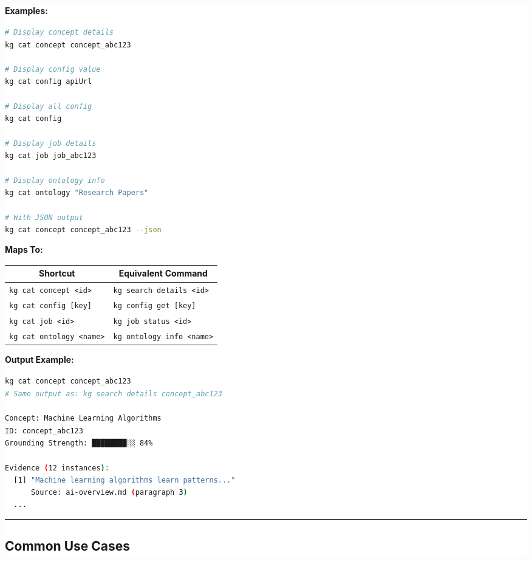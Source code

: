 **Examples:**

```bash
# Display concept details
kg cat concept concept_abc123

# Display config value
kg cat config apiUrl

# Display all config
kg cat config

# Display job details
kg cat job job_abc123

# Display ontology info
kg cat ontology "Research Papers"

# With JSON output
kg cat concept concept_abc123 --json
```

**Maps To:**

| Shortcut | Equivalent Command |
|----------|-------------------|
| `kg cat concept <id>` | `kg search details <id>` |
| `kg cat config [key]` | `kg config get [key]` |
| `kg cat job <id>` | `kg job status <id>` |
| `kg cat ontology <name>` | `kg ontology info <name>` |

**Output Example:**

```bash
kg cat concept concept_abc123
# Same output as: kg search details concept_abc123

Concept: Machine Learning Algorithms
ID: concept_abc123
Grounding Strength: ████████░░ 84%

Evidence (12 instances):
  [1] "Machine learning algorithms learn patterns..."
      Source: ai-overview.md (paragraph 3)
  ...
```

---

## Common Use Cases
